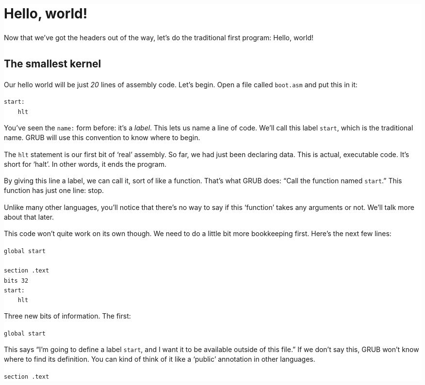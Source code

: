 # Hello, world!

Now that we’ve got the headers out of the way, let’s do the traditional first
program: Hello, world!

## The smallest kernel

Our hello world will be just _20_ lines of assembly code. Let’s begin.
Open a file called `boot.asm` and put this in it:

```x86asm
start:
    hlt
```

You’ve seen the `name:` form before: it’s a _label_. This lets us name a line
of code. We’ll call this label `start`, which is the traditional name.
GRUB will use this convention to know where to begin.

The `hlt` statement is our first bit of ‘real’ assembly. So far, we had just
been declaring data. This is actual, executable code. It’s short for ‘halt’.
In other words, it ends the program.

By giving this line a label, we can call it, sort of like a function. That’s what
GRUB does: “Call the function named `start`.” This function has just one
line: stop.

Unlike many other languages, you’ll notice that there’s no way to say if
this ‘function’ takes any arguments or not. We’ll talk more about that later.

This code won’t quite work on its own though. We need to do a little bit more
bookkeeping first. Here’s the next few lines:

```x86asm
global start

section .text
bits 32
start:
    hlt
```

Three new bits of information. The first:

```x86asm
global start
```

This says “I’m going to define a label `start`, and I want it to be available
outside of this file.” If we don’t say this, GRUB won’t know where to find its
definition. You can kind of think of it like a ‘public’ annotation in other
languages.

```x86asm
section .text
```
